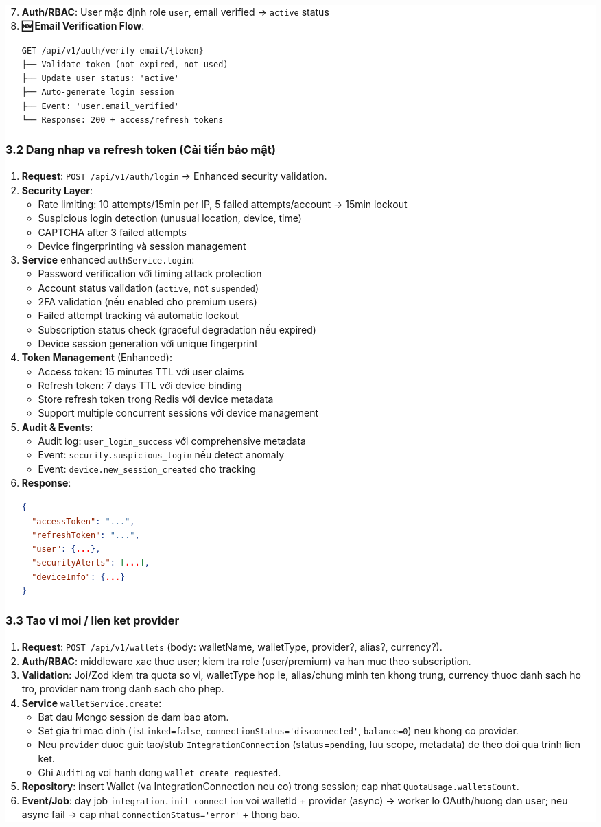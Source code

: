 7. **Auth/RBAC**: User mặc định role `user`, email verified → `active` status
8. **🆕 Email Verification Flow**:
   ```
   GET /api/v1/auth/verify-email/{token}
   ├── Validate token (not expired, not used)
   ├── Update user status: 'active'
   ├── Auto-generate login session
   ├── Event: 'user.email_verified'
   └── Response: 200 + access/refresh tokens
   ```

### 3.2 Dang nhap va refresh token (Cải tiến bảo mật)

1. **Request**: `POST /api/v1/auth/login` → Enhanced security validation.
2. **Security Layer**:
   - Rate limiting: 10 attempts/15min per IP, 5 failed attempts/account → 15min lockout
   - Suspicious login detection (unusual location, device, time)
   - CAPTCHA after 3 failed attempts
   - Device fingerprinting và session management
3. **Service** enhanced `authService.login`:
   - Password verification với timing attack protection
   - Account status validation (`active`, not `suspended`)
   - 2FA validation (nếu enabled cho premium users)
   - Failed attempt tracking và automatic lockout
   - Subscription status check (graceful degradation nếu expired)
   - Device session generation với unique fingerprint
4. **Token Management** (Enhanced):
   - Access token: 15 minutes TTL với user claims
   - Refresh token: 7 days TTL với device binding
   - Store refresh token trong Redis với device metadata
   - Support multiple concurrent sessions với device management
5. **Audit & Events**:
   - Audit log: `user_login_success` với comprehensive metadata
   - Event: `security.suspicious_login` nếu detect anomaly
   - Event: `device.new_session_created` cho tracking
6. **Response**:
   ```json
   {
     "accessToken": "...",
     "refreshToken": "...",
     "user": {...},
     "securityAlerts": [...],
     "deviceInfo": {...}
   }
   ```

### 3.3 Tao vi moi / lien ket provider

1. **Request**: `POST /api/v1/wallets` (body: walletName, walletType, provider?, alias?, currency?).
2. **Auth/RBAC**: middleware xac thuc user; kiem tra role (user/premium) va han muc theo subscription.
3. **Validation**: Joi/Zod kiem tra quota so vi, walletType hop le, alias/chung minh ten khong trung, currency thuoc danh sach ho tro, provider nam trong danh sach cho phep.
4. **Service** `walletService.create`:
   - Bat dau Mongo session de dam bao atom.
   - Set gia tri mac dinh (`isLinked=false`, `connectionStatus='disconnected'`, `balance=0`) neu khong co provider.
   - Neu `provider` duoc gui: tao/stub `IntegrationConnection` (status=`pending`, luu scope, metadata) de theo doi qua trinh lien ket.
   - Ghi `AuditLog` voi hanh dong `wallet_create_requested`.
5. **Repository**: insert Wallet (va IntegrationConnection neu co) trong session; cap nhat `QuotaUsage.walletsCount`.
6. **Event/Job**: day job `integration.init_connection` voi walletId + provider (async) -> worker lo OAuth/huong dan user; neu async fail -> cap nhat `connectionStatus='error'` + thong bao.